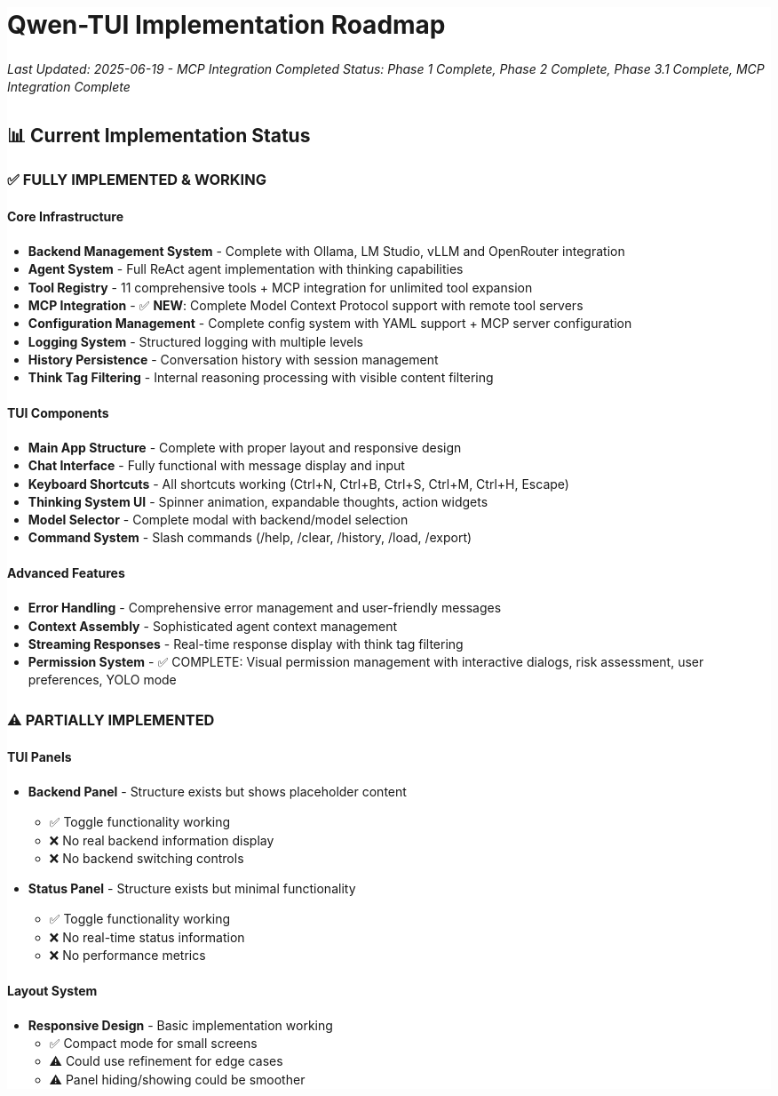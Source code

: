 # Qwen-TUI Implementation Roadmap

*Last Updated: 2025-06-19 - MCP Integration Completed*
*Status: Phase 1 Complete, Phase 2 Complete, Phase 3.1 Complete, MCP Integration Complete*

## 📊 Current Implementation Status

### ✅ **FULLY IMPLEMENTED & WORKING**

#### Core Infrastructure
- **Backend Management System** - Complete with Ollama, LM Studio, vLLM and OpenRouter integration
- **Agent System** - Full ReAct agent implementation with thinking capabilities
- **Tool Registry** - 11 comprehensive tools + MCP integration for unlimited tool expansion
- **MCP Integration** - ✅ **NEW**: Complete Model Context Protocol support with remote tool servers
- **Configuration Management** - Complete config system with YAML support + MCP server configuration
- **Logging System** - Structured logging with multiple levels
- **History Persistence** - Conversation history with session management
- **Think Tag Filtering** - Internal reasoning processing with visible content filtering

#### TUI Components
- **Main App Structure** - Complete with proper layout and responsive design
- **Chat Interface** - Fully functional with message display and input
- **Keyboard Shortcuts** - All shortcuts working (Ctrl+N, Ctrl+B, Ctrl+S, Ctrl+M, Ctrl+H, Escape)
- **Thinking System UI** - Spinner animation, expandable thoughts, action widgets
- **Model Selector** - Complete modal with backend/model selection
- **Command System** - Slash commands (/help, /clear, /history, /load, /export)

#### Advanced Features
- **Error Handling** - Comprehensive error management and user-friendly messages
- **Context Assembly** - Sophisticated agent context management
- **Streaming Responses** - Real-time response display with think tag filtering
- **Permission System** - ✅ COMPLETE: Visual permission management with interactive dialogs, risk assessment, user preferences, YOLO mode

### ⚠️ **PARTIALLY IMPLEMENTED**

#### TUI Panels
- **Backend Panel** - Structure exists but shows placeholder content
  - ✅ Toggle functionality working
  - ❌ No real backend information display
  - ❌ No backend switching controls
  
- **Status Panel** - Structure exists but minimal functionality  
  - ✅ Toggle functionality working
  - ❌ No real-time status information
  - ❌ No performance metrics

#### Layout System
- **Responsive Design** - Basic implementation working
  - ✅ Compact mode for small screens
  - ⚠️ Could use refinement for edge cases
  - ⚠️ Panel hiding/showing could be smoother
